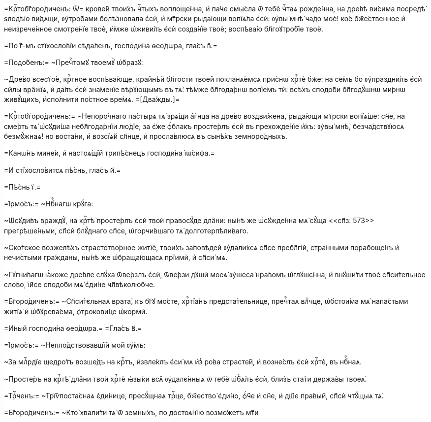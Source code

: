 =Крⷭ҇тобг҃оро́диченъ: Ѿ= крове́й твои́хъ чⷭ҇тыхъ воплоще́нна, и҆ па́че смы́сла
ѿ тебѐ чⷭ҇таѧ рожде́нна, на дре́вѣ ви́сима посредѣ̀ ѕлодѣ́ю ви́дѧщи, ᲂу҆тро́бами
болѣ́зновала є҆сѝ, и҆ мт҃рски рыда́ющи вопїѧ́ла є҆сѝ: ᲂу҆вы̀ мнѣ̀ ча́до моѐ!
ко́е бж҃е́ственное и҆ неизрече́нное смотре́нїе твоѐ, и҆́мже ѡ҆живи́лъ є҆сѝ
созда́нїе твоѐ; воспѣва́ю бл҃гоꙋтро́бїе твоѐ.

=По г҃-мъ стїхосло́вїи сѣда́ленъ, господи́на ѳео́дѡра, гла́съ в҃.=

=Подо́бенъ:= ~Пречⷭ҇томꙋ твоемꙋ̀ ѡ҆́бразꙋ:

~Дре́во всест҃о́е, крⷭ҇тное воспѣва́юще, кра́йнѣй бл҃гости твое́й покланѧ́емсѧ
при́снѡ хрⷭ҇тѐ бж҃е: на се́мъ бо ᲂу҆праздни́лъ є҆сѝ си̑лы вра̑жїѧ, и҆ да́лъ є҆сѝ
зна́менїе вѣ́рꙋющымъ въ тѧ̀: тѣ́мже бл҃года́рнѡ вопїе́мъ тѝ: всѣ́хъ сподо́би
бл҃годꙋ́шнѡ ми́рнѡ живꙋ́щихъ, и҆спо́лнити по́стное вре́мѧ. =[Два́жды.]=

=Крⷭ҇тобг҃оро́диченъ:= ~Непоро́чнаго па́стырѧ тѧ̀ зрѧ́щи а҆́гнца на дре́во
воздви́жена, рыда́ющи мт҃рски вопїѧ́ше: сн҃е, на сме́рть тѧ̀ ѡ҆сꙋди́ша
небл҃года́рнїи лю́дїе, за є҆́же ѻ҆́блакъ просте́рлъ є҆сѝ въ прехожде́нїе и҆́хъ:
ᲂу҆вы̀ мнѣ̀, безча́дствꙋюсѧ безмꙋ́жнаѧ! но воста́ни, и҆ возсїѧ́й сл҃нце, и҆
просла́влюсѧ въ сынѣ́хъ земноро́дныхъ.

=Канѡ́нъ мине́и, и҆ настоѧ́щїй трипѣ́снецъ господи́на і҆ѡ́сифа.=

=И҆ стїхосло́витсѧ пѣ́снь, гла́съ и҃.=

=Пѣ́снь г҃.=

=І҆рмо́съ:= ~Нбⷭ҇нагѡ крꙋ́га:

~Ѡ҆сꙋди́въ враждꙋ̀, на крⷭ҇тѣ̀ просте́рлъ є҆сѝ твоѝ правосꙋ́де дла̑ни: ны́нѣ же
ѡ҆сꙋжде́нна мѧ̀ сꙋ́ща <<сп҃з: 573>> прегрѣше́ньми, сп҃сѝ блꙋ́днаго сп҃се,
ѡ҆горчи́вшаго тѧ̀ долготерпѣли́ваго.

~Ско́тское возжелѣ́хъ страстотво́рное житїѐ, твои́хъ за́повѣдей ᲂу҆дали́хсѧ
сп҃се пребл҃гі́й, стра́нными порабоще́нъ и҆ нечи́стыми гра́жданы, ны́нѣ же
ѡ҆браща́ющасѧ прїимѝ, и҆ сп҃си́ мѧ.

~Гꙋгни́вагѡ ꙗ҆́коже дре́вле слꙋ́ха ѿве́рзлъ є҆сѝ, ѿве́рзи дꙋшѝ моеѧ̀ ᲂу҆шеса̀
нра́вомъ ѡ҆глꙋшє́нна, и҆ внꙋши́ти твоѐ сп҃си́тельное сло́во, і҆и҃се сподо́би мѧ̀
є҆ди́не чл҃вѣколю́бче.

=Бг҃оро́диченъ:= ~Сп҃си́тєльнаѧ врата̀, къ бг҃ꙋ мо́сте, хрⷭ҇тїа́нъ
предста́тельнице, пречⷭ҇таѧ влⷣчце, ѡ҆бстои́ма мѧ̀ напа́стьми житїѧ̀ и҆
ѡ҆бꙋрева́ема, ѻ҆трокови́це ѡ҆кормѝ.

=И҆́ный господи́на ѳео́дѡра.= =Гла́съ в҃.=

=І҆рмо́съ:= ~Непло́дствовавшїй мо́й ᲂу҆́мъ:

~За млⷭ҇рдїе щедро́тъ возше́дъ на крⷭ҇тъ, и҆звле́клъ є҆си́ мѧ и҆з̾ ро́ва
страсте́й, и҆ возне́слъ є҆сѝ хрⷭ҇тѐ, въ нбⷭ҇наѧ.

~Просте́ръ на крⷭ҇тѣ̀ дла̑ни твоѝ хрⷭ҇тѐ ꙗ҆зы́ки всѧ̑ ᲂу҆далє́нныѧ ѿ тебѐ
ѡ҆б̾ѧ́лъ є҆сѝ, бли́зъ ста́ти держа́вы твоеѧ̀.

=Трⷪ҇ченъ:= ~Трїѷпоста́снаѧ є҆ди́нице, пресꙋ́щнаѧ трⷪ҇це, бж҃ество̀ є҆ди́но,
ѻ҆́ч҃е и҆ сн҃е, и҆ дш҃е пра́вый, сп҃сѝ чтꙋ́щыѧ тѧ̀.

=Бг҃оро́диченъ:= ~Кто̀ хвали́ти тѧ̀ ѿ земны́хъ, по достоѧ́нїю возмо́жетъ мт҃и
